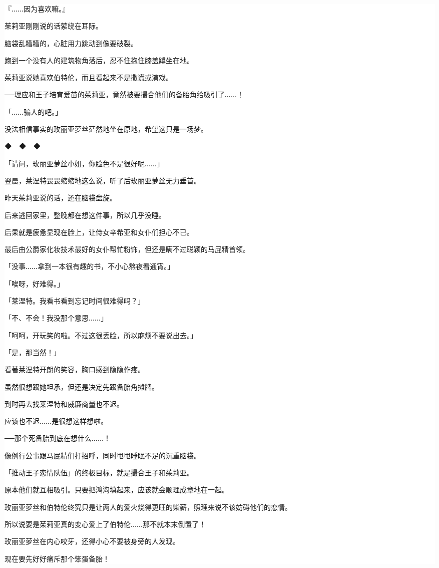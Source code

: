 『……因为喜欢嘛。』

茱莉亚刚刚说的话萦绕在耳际。

脑袋乱糟糟的，心脏用力跳动到像要破裂。

跑到一个没有人的建筑物角落后，忍不住抱住膝盖蹲坐在地。

茱莉亚说她喜欢伯特伦，而且看起来不是撒谎或演戏。

──理应和王子培育爱苗的茱莉亚，竟然被要撮合他们的备胎角给吸引了……！

「……骗人的吧。」

没法相信事实的玫丽亚萝丝茫然地坐在原地，希望这只是一场梦。

◆　◆　◆

「请问，玫丽亚萝丝小姐，你脸色不是很好呢……」

翌晨，莱涅特畏畏缩缩地这么说，听了后玫丽亚萝丝无力垂首。

昨天茱莉亚说的话，还在脑袋盘旋。

后来逃回家里，整晚都在想这件事，所以几乎没睡。

后果就是疲惫显现在脸上，让侍女辛希亚和女仆们担心不已。

最后由公爵家化妆技术最好的女仆帮忙粉饰，但还是瞒不过聪颖的马屁精首领。

「没事……拿到一本很有趣的书，不小心熬夜看通宵。」

「唉呀，好难得。」

「莱涅特。我看书看到忘记时间很难得吗？」

「不、不会！我没那个意思……」

「呵呵，开玩笑的啦。不过这很丢脸，所以麻烦不要说出去。」

「是，那当然！」

看著莱涅特开朗的笑容，胸口感到隐隐作疼。

虽然很想跟她坦承，但还是决定先跟备胎角摊牌。

到时再去找莱涅特和威廉商量也不迟。

应该也不迟……是很想这样想啦。

──那个死备胎到底在想什么……！

像例行公事跟马屁精们打招呼，同时甩甩睡眠不足的沉重脑袋。

「推动王子恋情队伍」的终极目标，就是撮合王子和茱莉亚。

原本他们就互相吸引。只要把鸿沟填起来，应该就会顺理成章地在一起。

玫丽亚萝丝和伯特伦终究只是让两人的爱火烧得更旺的柴薪，照理来说不该妨碍他们的恋情。

所以说要是茱莉亚真的变心爱上了伯特伦……那不就本末倒置了！

玫丽亚萝丝在内心咬牙，还得小心不要被身旁的人发现。

现在要先好好痛斥那个笨蛋备胎！
